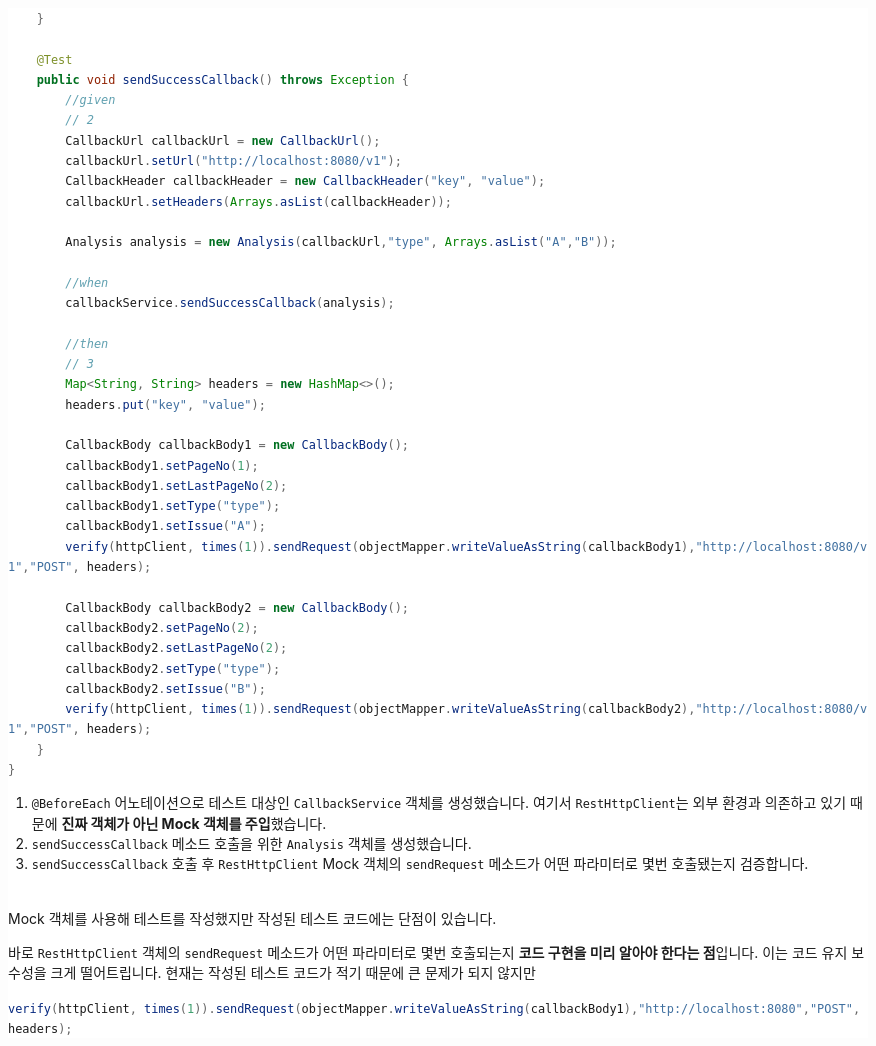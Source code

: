 ```java
    }

    @Test
    public void sendSuccessCallback() throws Exception {
        //given
        // 2
        CallbackUrl callbackUrl = new CallbackUrl();
        callbackUrl.setUrl("http://localhost:8080/v1");
        CallbackHeader callbackHeader = new CallbackHeader("key", "value");
        callbackUrl.setHeaders(Arrays.asList(callbackHeader));

        Analysis analysis = new Analysis(callbackUrl,"type", Arrays.asList("A","B"));

        //when
        callbackService.sendSuccessCallback(analysis);

        //then
        // 3
        Map<String, String> headers = new HashMap<>();
        headers.put("key", "value");

        CallbackBody callbackBody1 = new CallbackBody();
        callbackBody1.setPageNo(1);
        callbackBody1.setLastPageNo(2);
        callbackBody1.setType("type");
        callbackBody1.setIssue("A");
        verify(httpClient, times(1)).sendRequest(objectMapper.writeValueAsString(callbackBody1),"http://localhost:8080/v1","POST", headers);

        CallbackBody callbackBody2 = new CallbackBody();
        callbackBody2.setPageNo(2);
        callbackBody2.setLastPageNo(2);
        callbackBody2.setType("type");
        callbackBody2.setIssue("B");
        verify(httpClient, times(1)).sendRequest(objectMapper.writeValueAsString(callbackBody2),"http://localhost:8080/v1","POST", headers);
    }
}

```
1. `@BeforeEach` 어노테이션으로 테스트 대상인 `CallbackService` 객체를 생성했습니다. 여기서 `RestHttpClient`는 외부 환경과 의존하고 있기 때문에 **진짜 객체가 아닌 Mock 객체를 주입**했습니다.
2. `sendSuccessCallback` 메소드 호출을 위한 `Analysis` 객체를 생성했습니다.
3. `sendSuccessCallback` 호출 후 `RestHttpClient` Mock 객체의 `sendRequest` 메소드가 어떤 파라미터로 몇번 호출됐는지 검증합니다.

<br>
Mock 객체를 사용해 테스트를 작성했지만 작성된 테스트 코드에는 단점이 있습니다.

바로 `RestHttpClient` 객체의 `sendRequest` 메소드가 어떤 파라미터로 몇번 호출되는지 **코드 구현을 미리 알아야 한다는 점**입니다. 이는 코드 유지 보수성을 크게 떨어트립니다. 현재는 작성된 테스트 코드가 적기 때문에 큰 문제가 되지 않지만

```java
verify(httpClient, times(1)).sendRequest(objectMapper.writeValueAsString(callbackBody1),"http://localhost:8080","POST", headers);
```
